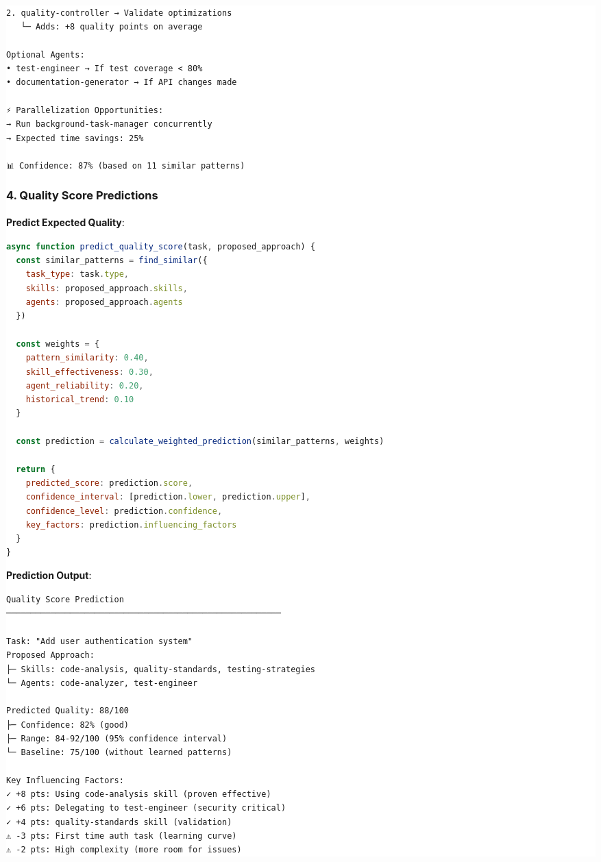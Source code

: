 ```
2. quality-controller → Validate optimizations
   └─ Adds: +8 quality points on average

Optional Agents:
• test-engineer → If test coverage < 80%
• documentation-generator → If API changes made

⚡ Parallelization Opportunities:
→ Run background-task-manager concurrently
→ Expected time savings: 25%

📊 Confidence: 87% (based on 11 similar patterns)
```

### 4. Quality Score Predictions

**Predict Expected Quality**:

```javascript
async function predict_quality_score(task, proposed_approach) {
  const similar_patterns = find_similar({
    task_type: task.type,
    skills: proposed_approach.skills,
    agents: proposed_approach.agents
  })

  const weights = {
    pattern_similarity: 0.40,
    skill_effectiveness: 0.30,
    agent_reliability: 0.20,
    historical_trend: 0.10
  }

  const prediction = calculate_weighted_prediction(similar_patterns, weights)

  return {
    predicted_score: prediction.score,
    confidence_interval: [prediction.lower, prediction.upper],
    confidence_level: prediction.confidence,
    key_factors: prediction.influencing_factors
  }
}
```

**Prediction Output**:
```
Quality Score Prediction
────────────────────────────────────────────────────────

Task: "Add user authentication system"
Proposed Approach:
├─ Skills: code-analysis, quality-standards, testing-strategies
└─ Agents: code-analyzer, test-engineer

Predicted Quality: 88/100
├─ Confidence: 82% (good)
├─ Range: 84-92/100 (95% confidence interval)
└─ Baseline: 75/100 (without learned patterns)

Key Influencing Factors:
✓ +8 pts: Using code-analysis skill (proven effective)
✓ +6 pts: Delegating to test-engineer (security critical)
✓ +4 pts: quality-standards skill (validation)
⚠ -3 pts: First time auth task (learning curve)
⚠ -2 pts: High complexity (more room for issues)
```